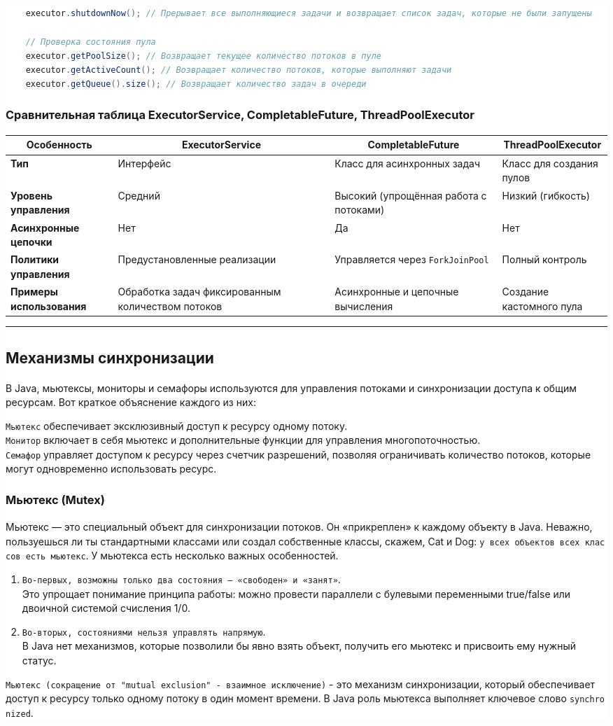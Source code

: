 ```java
    executor.shutdownNow(); // Прерывает все выполняющиеся задачи и возвращает список задач, которые не были запущены

    // Проверка состояния пула
    executor.getPoolSize(); // Возвращает текущее количество потоков в пуле
    executor.getActiveCount(); // Возвращает количество потоков, которые выполняют задачи
    executor.getQueue().size(); // Возвращает количество задач в очереди
```

### Сравнительная таблица ExecutorService, CompletableFuture, ThreadPoolExecutor

| Особенность                | ExecutorService                | CompletableFuture            | ThreadPoolExecutor          |
|----------------------------|--------------------------------|------------------------------|-----------------------------|
| **Тип**                   | Интерфейс                     | Класс для асинхронных задач | Класс для создания пулов    |
| **Уровень управления**     | Средний                       | Высокий (упрощённая работа с потоками) | Низкий (гибкость)          |
| **Асинхронные цепочки**     | Нет                           | Да                           | Нет                         |
| **Политики управления**    | Предустановленные реализации  | Управляется через `ForkJoinPool` | Полный контроль            |
| **Примеры использования**  | Обработка задач фиксированным количеством потоков | Асинхронные и цепочные вычисления | Создание кастомного пула   |

---

## Механизмы синхронизации

В Java, мьютексы, мониторы и семафоры используются для управления потоками и синхронизации доступа к общим ресурсам. Вот краткое объяснение каждого из них:

`Мьютекс` обеспечивает эксклюзивный доступ к ресурсу одному потоку.\
`Монитор` включает в себя мьютекс и дополнительные функции для управления многопоточностью.\
`Семафор` управляет доступом к ресурсу через счетчик разрешений, позволяя ограничивать количество потоков, которые могут одновременно использовать ресурс.

### Мьютекс (Mutex)

Мьютекс — это специальный объект для синхронизации потоков. Он «прикреплен» к каждому объекту в Java.
Неважно, пользуешься ли ты стандартными классами или создал собственные классы, скажем, Cat и Dog: `у всех объектов всех классов есть мьютекс`.
У мьютекса есть несколько важных особенностей.

1. `Во-первых, возможны только два состояния — «свободен» и «занят»`.\
Это упрощает понимание принципа работы: можно провести параллели с булевыми переменными true/false или двоичной системой счисления 1/0.

2. `Во-вторых, состояниями нельзя управлять напрямую`.\
В Java нет механизмов, которые позволили бы явно взять объект, получить его мьютекс и присвоить ему нужный статус.

`Мьютекс (сокращение от "mutual exclusion" - взаимное исключение)` - это механизм синхронизации, который обеспечивает доступ к ресурсу только одному потоку в один момент времени. В Java роль мьютекса выполняет ключевое слово `synchronized`.
